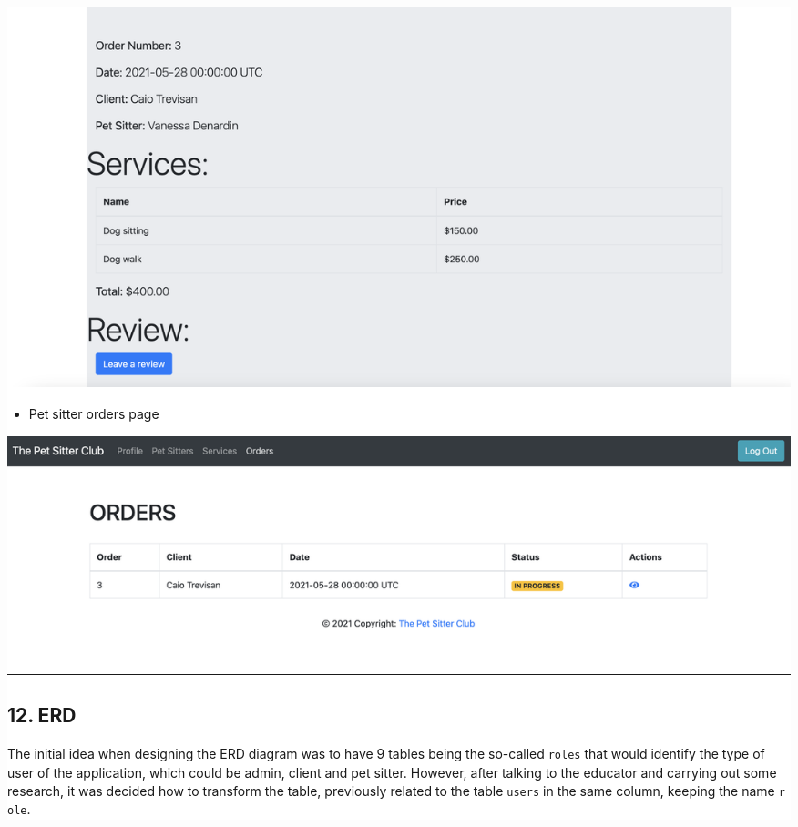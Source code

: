 ![Order information](docs/client-order-info.png)

- Pet sitter orders page

![Pet sitter orders](docs/pet-sitter-orders-page.png)

---

## 12. ERD

The initial idea when designing the ERD diagram was to have 9 tables being the so-called `roles` that would identify the type of user of the application, which could be admin, client and pet sitter. However, after talking to the educator and carrying out some research, it was decided how to transform the table, previously related to the table `users` in the same column, keeping the name `role`.
